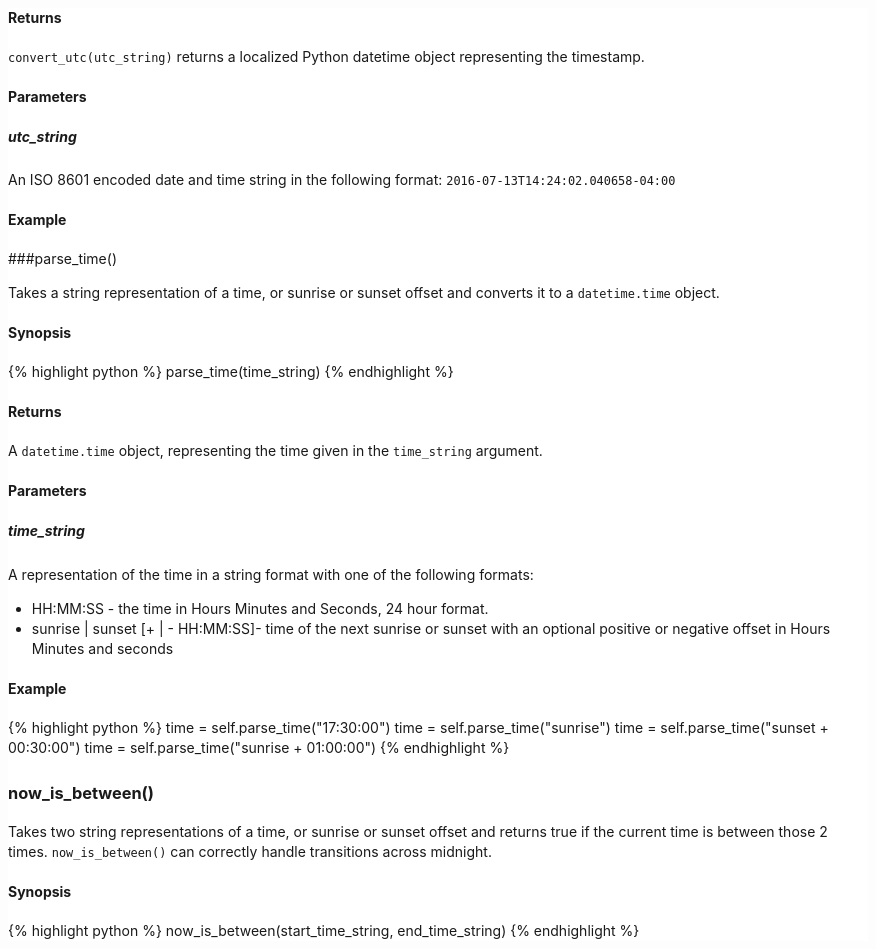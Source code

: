 #### Returns

`convert_utc(utc_string)` returns a localized Python datetime object representing the timestamp.

#### Parameters

##### utc_string

An ISO 8601 encoded date and time string in the following format: `2016-07-13T14:24:02.040658-04:00`

#### Example

###parse_time()

Takes a string representation of a time, or sunrise or sunset offset and converts it to a `datetime.time` object.

#### Synopsis

{% highlight python %}
parse_time(time_string)
{% endhighlight %}

#### Returns

A `datetime.time` object, representing the time given in the `time_string` argument.

#### Parameters

##### time_string

A representation of the time in a string format with one of the following formats:

- HH:MM:SS - the time in Hours Minutes and Seconds, 24 hour format.
- sunrise &#124; sunset [+ &#124; - HH:MM:SS]- time of the next sunrise or sunset with an optional positive or negative offset in Hours Minutes and seconds

#### Example

{% highlight python %}
time = self.parse_time("17:30:00")
time = self.parse_time("sunrise")
time = self.parse_time("sunset + 00:30:00")
time = self.parse_time("sunrise + 01:00:00")
{% endhighlight %}

### now_is_between()

Takes two string representations of a time, or sunrise or sunset offset and returns true if the current time is between those 2 times. `now_is_between()` can correctly handle transitions across midnight.

#### Synopsis

{% highlight python %}
now_is_between(start_time_string, end_time_string)
{% endhighlight %}
